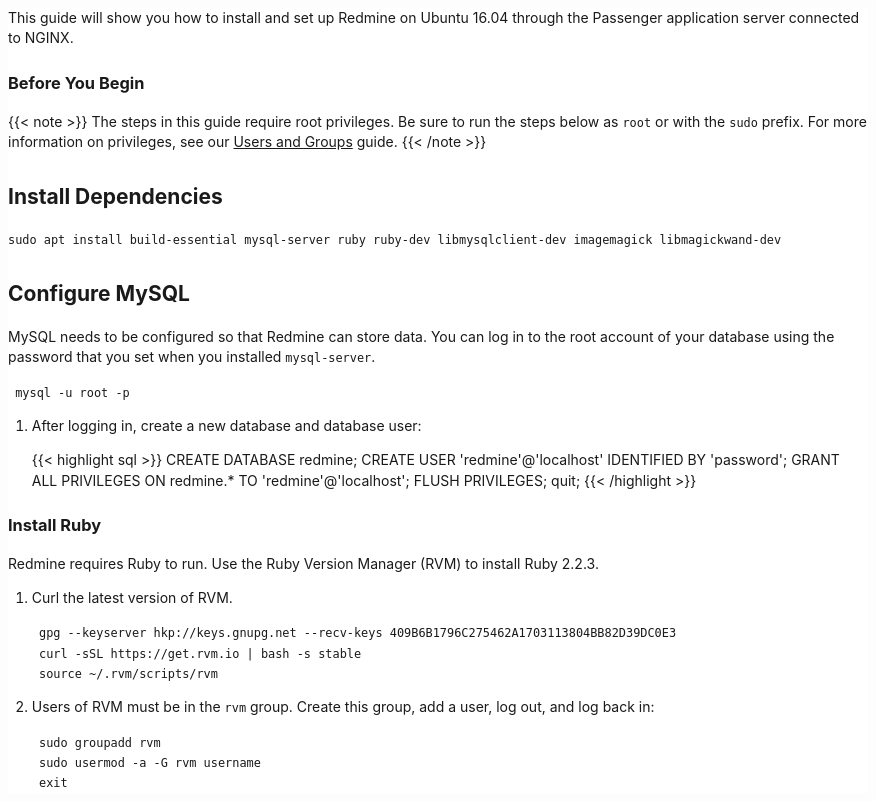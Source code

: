This guide will show you how to install and set up Redmine on Ubuntu 16.04 through the Passenger application server connected to NGINX.

### Before You Begin

{{< note >}}
The steps in this guide require root privileges. Be sure to run the steps below as `root` or with the `sudo` prefix. For more information on privileges, see our [Users and Groups](/docs/guides/linux-users-and-groups/) guide.
{{< /note >}}

## Install Dependencies

    sudo apt install build-essential mysql-server ruby ruby-dev libmysqlclient-dev imagemagick libmagickwand-dev

## Configure MySQL

MySQL needs to be configured so that Redmine can store data. You can log in to the root account of your database using the password that you set when you installed `mysql-server`.

     mysql -u root -p

1.  After logging in, create a new database and database user:

    {{< highlight sql >}}
CREATE DATABASE redmine;
CREATE USER 'redmine'@'localhost' IDENTIFIED BY 'password';
GRANT ALL PRIVILEGES ON redmine.* TO 'redmine'@'localhost';
FLUSH PRIVILEGES;
quit;
{{< /highlight >}}

### Install Ruby

Redmine requires Ruby to run. Use the Ruby Version Manager (RVM) to install Ruby 2.2.3.

1. Curl the latest version of RVM.

        gpg --keyserver hkp://keys.gnupg.net --recv-keys 409B6B1796C275462A1703113804BB82D39DC0E3
        curl -sSL https://get.rvm.io | bash -s stable
        source ~/.rvm/scripts/rvm

    <!---
            sudo apt-add-repository -y ppa:rael-gc/rvm
            sudo apt-get update
            sudo apt-get install rvm
    -->
2. Users of RVM must be in the `rvm` group. Create this group, add a user, log out, and log back in:

        sudo groupadd rvm
        sudo usermod -a -G rvm username
        exit

